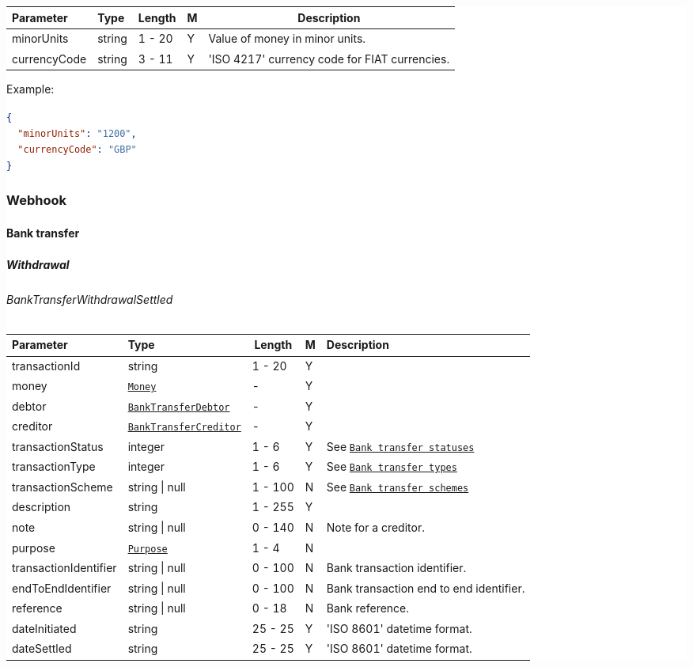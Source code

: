 | Parameter    | Type   | Length | M   | Description                                   |
|:-------------|:-------|--------|:----|-----------------------------------------------|
| minorUnits   | string | 1 - 20 | Y   | Value of money in minor units.                |
| currencyCode | string | 3 - 11 | Y   | 'ISO 4217' currency code for FIAT currencies. |

Example:

```json
{
  "minorUnits": "1200",
  "currencyCode": "GBP"
}
```

### Webhook

#### Bank transfer

##### Withdrawal

###### BankTransferWithdrawalSettled

| Parameter             | Type                                                                                                | Length  | M   | Description                                                                                                                                                    |
|:----------------------|:----------------------------------------------------------------------------------------------------|---------|:----|:---------------------------------------------------------------------------------------------------------------------------------------------------------------|
| transactionId         | string                                                                                              | 1 - 20  | Y   |                                                                                                                                                                |
| money                 | [`Money`](#appendix--type--webhook--money)                                                          | -       | Y   |                                                                                                                                                                |
| debtor                | [`BankTransferDebtor`](#appendix--type--webhook--bank-transfer--withdrawal--banktransferdebtor)     | -       | Y   |                                                                                                                                                                |
| creditor              | [`BankTransferCreditor`](#appendix--type--webhook--bank-transfer--withdrawal--banktransfercreditor) | -       | Y   |                                                                                                                                                                |
| transactionStatus     | integer                                                                                             | 1 - 6   | Y   | See [`Bank transfer statuses`](#appendix--enum--bank-transfer--status)                                                                                         |
| transactionType       | integer                                                                                             | 1 - 6   | Y   | See [`Bank transfer types`](#appendix--enum--bank-transfer--type)                                                                                              |
| transactionScheme     | string &#124; null                                                                                  | 1 - 100 | N   | See [`Bank transfer schemes`](#appendix--enum--bank-transfer--scheme)                                                                                          |
| description           | string                                                                                              | 1 - 255 | Y   |                                                                                                                                                                |
| note                  | string &#124; null                                                                                  | 0 - 140 | N   | Note for a creditor.                                                                                                                                           |
| purpose               | [`Purpose`](#appendix--type--webhook--bank-transfer--withdrawal--purpose)                           | 1 - 4   | N   |                                                                                                                                                                |
| transactionIdentifier | string &#124; null                                                                                  | 0 - 100 | N   | Bank transaction identifier.                                                                                                                                   |
| endToEndIdentifier    | string &#124; null                                                                                  | 0 - 100 | N   | Bank transaction end to end identifier.                                                                                                                        |
| reference             | string &#124; null                                                                                  | 0 - 18  | N   | Bank reference.                                                                                                                                                |
| dateInitiated         | string                                                                                              | 25 - 25 | Y   | 'ISO 8601' datetime format.                                                                                                                                    |
| dateSettled           | string                                                                                              | 25 - 25 | Y   | 'ISO 8601' datetime format.                                                                                                                                    |
